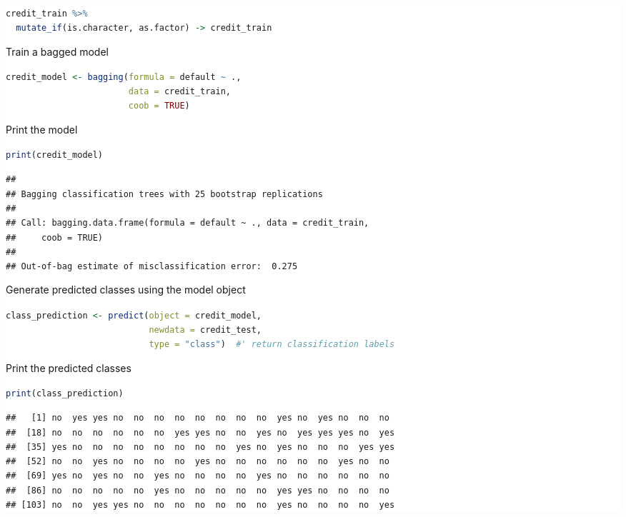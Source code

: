 ``` r
credit_train %>%
  mutate_if(is.character, as.factor) -> credit_train
```

Train a bagged model

``` r
credit_model <- bagging(formula = default ~ ., 
                        data = credit_train,
                        coob = TRUE)
```

Print the model

``` r
print(credit_model)
```

    ## 
    ## Bagging classification trees with 25 bootstrap replications 
    ## 
    ## Call: bagging.data.frame(formula = default ~ ., data = credit_train, 
    ##     coob = TRUE)
    ## 
    ## Out-of-bag estimate of misclassification error:  0.275

Generate predicted classes using the model object

``` r
class_prediction <- predict(object = credit_model,    
                            newdata = credit_test,  
                            type = "class")  #' return classification labels
```

Print the predicted classes

``` r
print(class_prediction)
```

    ##   [1] no  yes yes no  no  no  no  no  no  no  no  yes no  yes no  no  no 
    ##  [18] no  no  no  no  no  no  yes yes no  no  yes no  yes yes yes no  yes
    ##  [35] yes no  no  no  no  no  no  no  no  yes no  yes no  no  no  yes yes
    ##  [52] no  no  yes no  no  no  no  yes no  no  no  no  no  no  yes no  no 
    ##  [69] yes no  yes no  no  yes no  no  no  no  yes no  no  no  no  no  no 
    ##  [86] no  no  no  no  no  yes no  no  no  no  no  yes yes no  no  no  no 
    ## [103] no  no  yes yes no  no  no  no  no  no  no  yes no  no  no  no  yes